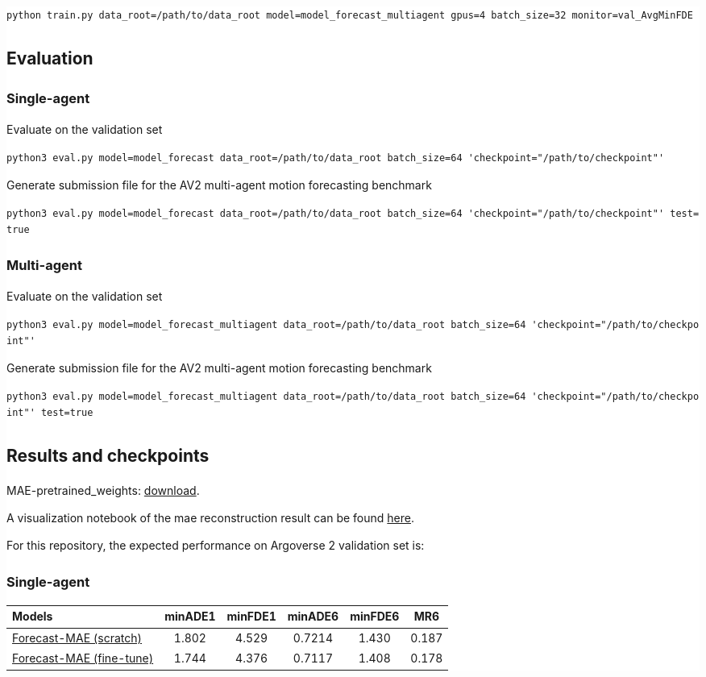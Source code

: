 ```
python train.py data_root=/path/to/data_root model=model_forecast_multiagent gpus=4 batch_size=32 monitor=val_AvgMinFDE
```

## Evaluation


### Single-agent

Evaluate on the validation set

```
python3 eval.py model=model_forecast data_root=/path/to/data_root batch_size=64 'checkpoint="/path/to/checkpoint"'
```

Generate submission file for the AV2 multi-agent motion forecasting benchmark

```
python3 eval.py model=model_forecast data_root=/path/to/data_root batch_size=64 'checkpoint="/path/to/checkpoint"' test=true
```

### Multi-agent

Evaluate on the validation set

```
python3 eval.py model=model_forecast_multiagent data_root=/path/to/data_root batch_size=64 'checkpoint="/path/to/checkpoint"'
```

Generate submission file for the AV2 multi-agent motion forecasting benchmark

```
python3 eval.py model=model_forecast_multiagent data_root=/path/to/data_root batch_size=64 'checkpoint="/path/to/checkpoint"' test=true
```

## Results and checkpoints

MAE-pretrained_weights: [download](https://hkustconnect-my.sharepoint.com/:u:/g/personal/jchengai_connect_ust_hk/EaE648yceoNEq0eg9J3gRpEBTbuwvjkK3msCUZqrZgBvpw?e=kZS2uK).

A visualization notebook of the mae reconstruction result can be found [here](./notebook/mae_reconstruction.ipynb).

For this repository, the expected performance on Argoverse 2 validation set is:

### Single-agent
| Models                                                                                                                                                            | minADE1 | minFDE1 | minADE6 | minFDE6 |  MR6  |
| :---------------------------------------------------------------------------------------------------------------------------------------------------------------- | :-----: | :-----: | :-----: | :-----: | :---: |
| [Forecast-MAE (scratch)](https://hkustconnect-my.sharepoint.com/:u:/g/personal/jchengai_connect_ust_hk/EfJc6E-mQsBEpoFhtg_5ioABuKQ86eU84BFNLx-JcFhDoQ?e=kNsruq)   |  1.802  |  4.529  | 0.7214  |  1.430  | 0.187 |
| [Forecast-MAE (fine-tune)](https://hkustconnect-my.sharepoint.com/:u:/g/personal/jchengai_connect_ust_hk/EYl6FKKGnM9Bux7cdJ756xwBsheZfoLJYZaUbJSV_5MZ2g?e=JtdTD0) |  1.744  |  4.376  | 0.7117  |  1.408  | 0.178 |
